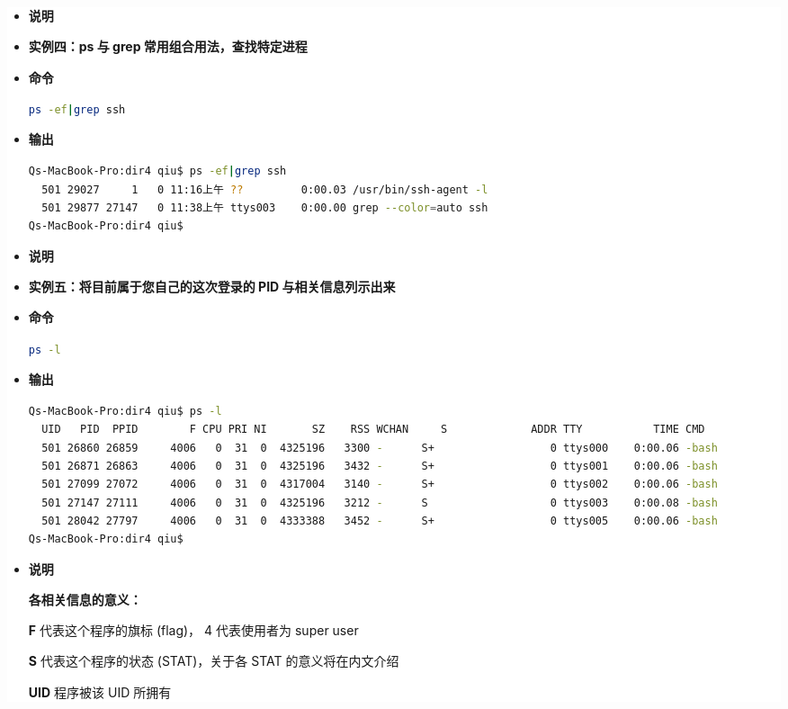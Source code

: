 - **说明**

- **实例四：ps 与 grep 常用组合用法，查找特定进程**

- **命令**

  ```bash
  ps -ef|grep ssh
  ```

- **输出**

  ```bash
  Qs-MacBook-Pro:dir4 qiu$ ps -ef|grep ssh
    501 29027     1   0 11:16上午 ??         0:00.03 /usr/bin/ssh-agent -l
    501 29877 27147   0 11:38上午 ttys003    0:00.00 grep --color=auto ssh
  Qs-MacBook-Pro:dir4 qiu$ 
  
  ```

- **说明**

- **实例五：将目前属于您自己的这次登录的 PID 与相关信息列示出来**

- **命令**

  ```bash
  ps -l
  ```

- **输出**

  ```bash
  Qs-MacBook-Pro:dir4 qiu$ ps -l
    UID   PID  PPID        F CPU PRI NI       SZ    RSS WCHAN     S             ADDR TTY           TIME CMD
    501 26860 26859     4006   0  31  0  4325196   3300 -      S+                  0 ttys000    0:00.06 -bash
    501 26871 26863     4006   0  31  0  4325196   3432 -      S+                  0 ttys001    0:00.06 -bash
    501 27099 27072     4006   0  31  0  4317004   3140 -      S+                  0 ttys002    0:00.06 -bash
    501 27147 27111     4006   0  31  0  4325196   3212 -      S                   0 ttys003    0:00.08 -bash
    501 28042 27797     4006   0  31  0  4333388   3452 -      S+                  0 ttys005    0:00.06 -bash
  Qs-MacBook-Pro:dir4 qiu$ 
  
  ```

- **说明**

  **各相关信息的意义：**

  **F** 代表这个程序的旗标 (flag)， 4 代表使用者为 super user

  **S** 代表这个程序的状态 (STAT)，关于各 STAT 的意义将在内文介绍

  **UID** 程序被该 UID 所拥有
